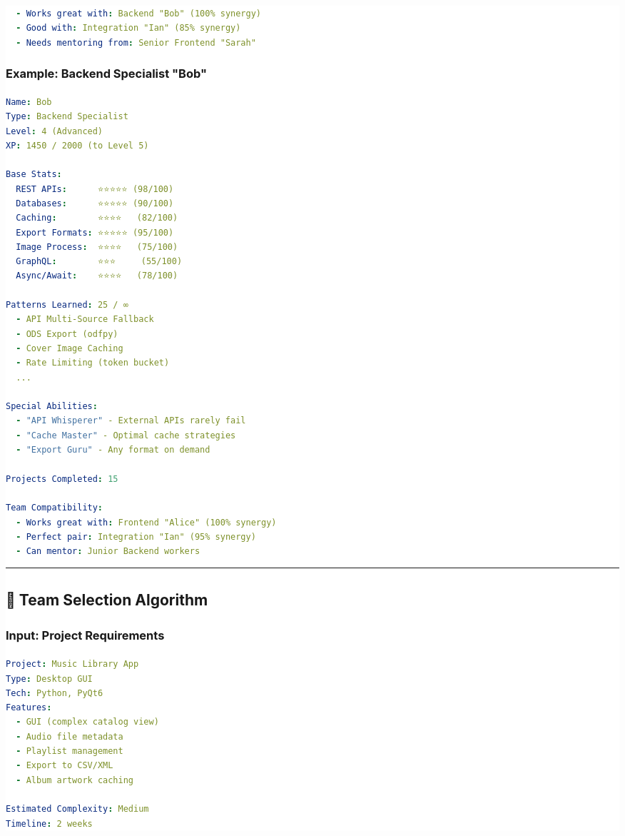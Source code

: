 ```yaml
  - Works great with: Backend "Bob" (100% synergy)
  - Good with: Integration "Ian" (85% synergy)
  - Needs mentoring from: Senior Frontend "Sarah"
```

### Example: Backend Specialist "Bob"

```yaml
Name: Bob
Type: Backend Specialist
Level: 4 (Advanced)
XP: 1450 / 2000 (to Level 5)

Base Stats:
  REST APIs:      ⭐⭐⭐⭐⭐ (98/100)
  Databases:      ⭐⭐⭐⭐⭐ (90/100)
  Caching:        ⭐⭐⭐⭐   (82/100)
  Export Formats: ⭐⭐⭐⭐⭐ (95/100)
  Image Process:  ⭐⭐⭐⭐   (75/100)
  GraphQL:        ⭐⭐⭐     (55/100)
  Async/Await:    ⭐⭐⭐⭐   (78/100)

Patterns Learned: 25 / ∞
  - API Multi-Source Fallback
  - ODS Export (odfpy)
  - Cover Image Caching
  - Rate Limiting (token bucket)
  ...

Special Abilities:
  - "API Whisperer" - External APIs rarely fail
  - "Cache Master" - Optimal cache strategies
  - "Export Guru" - Any format on demand

Projects Completed: 15

Team Compatibility:
  - Works great with: Frontend "Alice" (100% synergy)
  - Perfect pair: Integration "Ian" (95% synergy)
  - Can mentor: Junior Backend workers
```

---

## 🎯 Team Selection Algorithm

### Input: Project Requirements
```yaml
Project: Music Library App
Type: Desktop GUI
Tech: Python, PyQt6
Features:
  - GUI (complex catalog view)
  - Audio file metadata
  - Playlist management
  - Export to CSV/XML
  - Album artwork caching

Estimated Complexity: Medium
Timeline: 2 weeks
```
